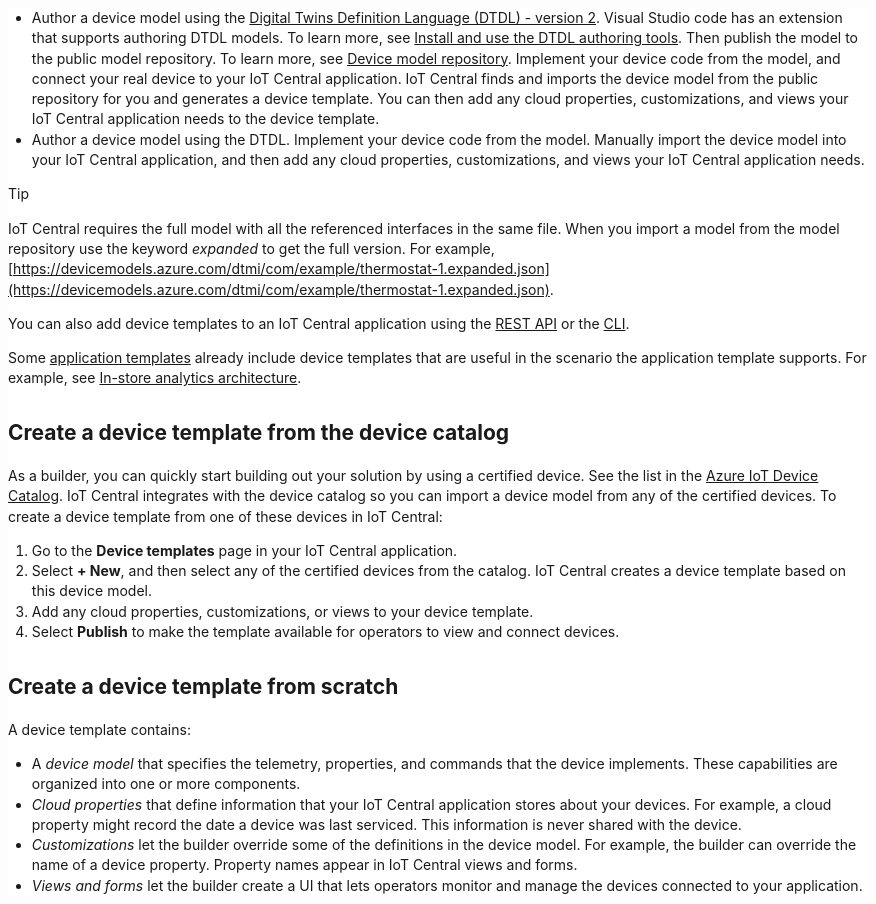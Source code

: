- Author a device model using the [Digital Twins Definition Language (DTDL) - version 2](https://github.com/Azure/opendigitaltwins-dtdl/blob/master/DTDL/v2/dtdlv2.md). Visual Studio code has an extension that supports authoring DTDL models. To learn more, see [Install and use the DTDL authoring tools](../../iot-pnp/howto-use-dtdl-authoring-tools.md). Then publish the model to the public model repository. To learn more, see [Device model repository](../../iot-pnp/concepts-model-repository.md). Implement your device code from the model, and connect your real device to your IoT Central application. IoT Central finds and imports the device model from the public repository for you and generates a device template. You can then add any cloud properties, customizations, and views your IoT Central application needs to the device template.
- Author a device model using the DTDL. Implement your device code from the model. Manually import the device model into your IoT Central application, and then add any cloud properties, customizations, and views your IoT Central application needs.

> [!TIP]
> IoT Central requires the full model with all the referenced interfaces in the same file. When you import a model from the model repository use the keyword *expanded* to get the full version.
> For example, [https://devicemodels.azure.com/dtmi/com/example/thermostat-1.expanded.json](https://devicemodels.azure.com/dtmi/com/example/thermostat-1.expanded.json).

You can also add device templates to an IoT Central application using the [REST API](/learn/modules/manage-iot-central-apps-with-rest-api/) or the [CLI](howto-manage-iot-central-from-cli.md).

Some [application templates](concepts-app-templates.md) already include device templates that are useful in the scenario the application template supports. For example, see [In-store analytics architecture](../retail/store-analytics-architecture.md).

## Create a device template from the device catalog

As a builder, you can quickly start building out your solution by using a certified device. See the list in the [Azure IoT Device Catalog](https://devicecatalog.azure.com). IoT Central integrates with the device catalog so you can import a device model from any of the certified devices. To create a device template from one of these devices in IoT Central:

1. Go to the **Device templates** page in your IoT Central application.
1. Select **+ New**, and then select any of the certified devices from the catalog. IoT Central creates a device template based on this device model.
1. Add any cloud properties, customizations, or views to your device template.
1. Select **Publish** to make the template available for operators to view and connect devices.

## Create a device template from scratch

A device template contains:

- A _device model_ that specifies the telemetry, properties, and commands that the device implements. These capabilities are organized into one or more components.
- _Cloud properties_ that define information that your IoT Central application stores about your devices. For example, a cloud property might record the date a device was last serviced. This information is never shared with the device.
- _Customizations_ let the builder override some of the definitions in the device model. For example, the builder can override the name of a device property. Property names appear in IoT Central views and forms.
- _Views and forms_ let the builder create a UI that lets operators monitor and manage the devices connected to your application.

